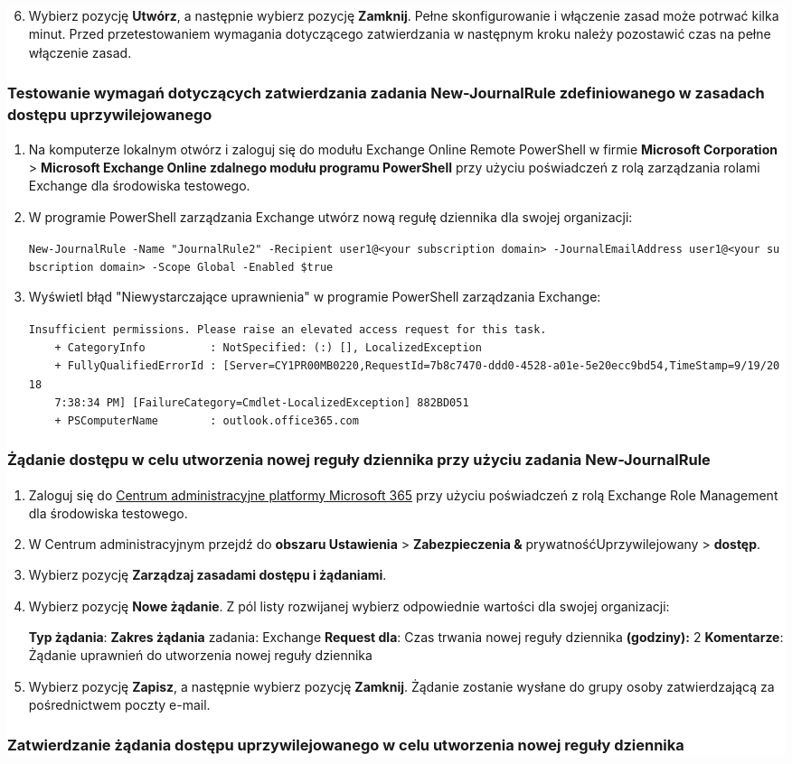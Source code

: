 6. Wybierz pozycję **Utwórz**, a następnie wybierz pozycję **Zamknij**. Pełne skonfigurowanie i włączenie zasad może potrwać kilka minut. Przed przetestowaniem wymagania dotyczącego zatwierdzania w następnym kroku należy pozostawić czas na pełne włączenie zasad.

### <a name="test-approval-requirement-for-the-new-journalrule-task-defined-in-a-privileged-access-policy"></a>Testowanie wymagań dotyczących zatwierdzania zadania New-JournalRule zdefiniowanego w zasadach dostępu uprzywilejowanego

1. Na komputerze lokalnym otwórz i zaloguj się do modułu Exchange Online Remote PowerShell w firmie **Microsoft Corporation** >  **Microsoft Exchange Online zdalnego modułu programu PowerShell** przy użyciu poświadczeń z rolą zarządzania rolami Exchange dla środowiska testowego.

2. W programie PowerShell zarządzania Exchange utwórz nową regułę dziennika dla swojej organizacji:

   ```ExchangeManagementPowerShell
   New-JournalRule -Name "JournalRule2" -Recipient user1@<your subscription domain> -JournalEmailAddress user1@<your subscription domain> -Scope Global -Enabled $true
   ```

3. Wyświetl błąd "Niewystarczające uprawnienia" w programie PowerShell zarządzania Exchange:

   ```ExchangeManagementPowerShell
   Insufficient permissions. Please raise an elevated access request for this task.
       + CategoryInfo          : NotSpecified: (:) [], LocalizedException
       + FullyQualifiedErrorId : [Server=CY1PR00MB0220,RequestId=7b8c7470-ddd0-4528-a01e-5e20ecc9bd54,TimeStamp=9/19/2018
       7:38:34 PM] [FailureCategory=Cmdlet-LocalizedException] 882BD051
       + PSComputerName        : outlook.office365.com
   ```

### <a name="request-access-to-create-a-new-journal-rule-using-the-new-journalrule-task"></a>Żądanie dostępu w celu utworzenia nowej reguły dziennika przy użyciu zadania New-JournalRule

1. Zaloguj się do [Centrum administracyjne platformy Microsoft 365](https://admin.microsoft.com) przy użyciu poświadczeń z rolą Exchange Role Management dla środowiska testowego.

2. W Centrum administracyjnym przejdź do **obszaru Ustawienia** >  **Zabezpieczenia &** prywatnośćUprzywilejowany  > **dostęp**.

3. Wybierz pozycję **Zarządzaj zasadami dostępu i żądaniami**.

4. Wybierz pozycję **Nowe żądanie**. Z pól listy rozwijanej wybierz odpowiednie wartości dla swojej organizacji:

    **Typ żądania**: **Zakres żądania** zadania: Exchange **Request dla**: Czas trwania nowej reguły dziennika **(godziny):** 2 **Komentarze**: Żądanie uprawnień do utworzenia nowej reguły dziennika  

5. Wybierz pozycję **Zapisz**, a następnie wybierz pozycję **Zamknij**. Żądanie zostanie wysłane do grupy osoby zatwierdzającą za pośrednictwem poczty e-mail.

### <a name="approve-privileged-access-request-for-the-creation-of-a-new-journal-rule"></a>Zatwierdzanie żądania dostępu uprzywilejowanego w celu utworzenia nowej reguły dziennika
